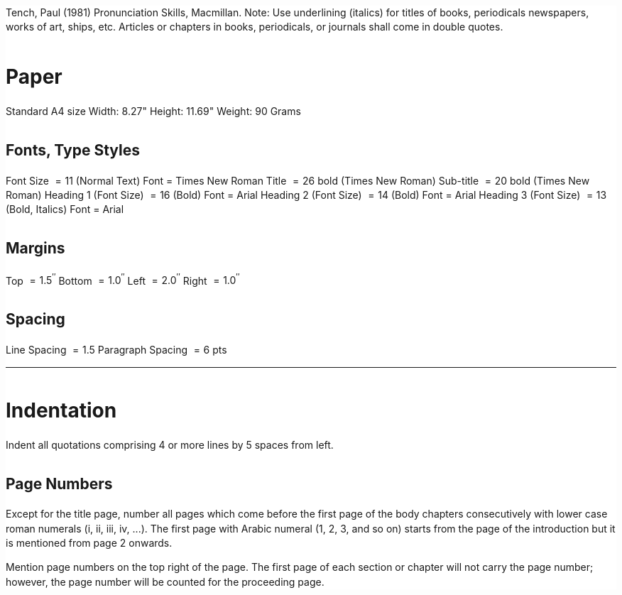 Tench, Paul (1981) Pronunciation Skills, Macmillan.
Note: Use underlining (italics) for titles of books, periodicals newspapers, works of art, ships, etc. Articles or chapters in books, periodicals, or journals shall come in double quotes.

# Paper 

Standard A4 size
Width: 8.27"
Height: 11.69"
Weight: 90 Grams

## Fonts, Type Styles

Font Size $=11$ (Normal Text)
Font $=$ Times New Roman
Title $=26$ bold (Times New Roman)
Sub-title $=20$ bold (Times New Roman)
Heading 1 (Font Size) $=16$ (Bold)
Font $=$ Arial
Heading 2 (Font Size) $=14$ (Bold)
Font $=$ Arial
Heading 3 (Font Size) $=13$ (Bold, Italics)
Font $=$ Arial

## Margins

Top $=1.5^{\prime \prime}$
Bottom $=1.0^{\prime \prime}$
Left $=2.0^{\prime \prime}$
Right $=1.0^{\prime \prime}$

## Spacing

Line Spacing $=1.5$
Paragraph Spacing $=6$ pts

---

# Indentation 

Indent all quotations comprising 4 or more lines by 5 spaces from left.

## Page Numbers

Except for the title page, number all pages which come before the first page of the body chapters consecutively with lower case roman numerals (i, ii, iii, iv, ...).
The first page with Arabic numeral (1, 2, 3, and so on) starts from the page of the introduction but it is mentioned from page 2 onwards.

Mention page numbers on the top right of the page. The first page of each section or chapter will not carry the page number; however, the page number will be counted for the proceeding page.
